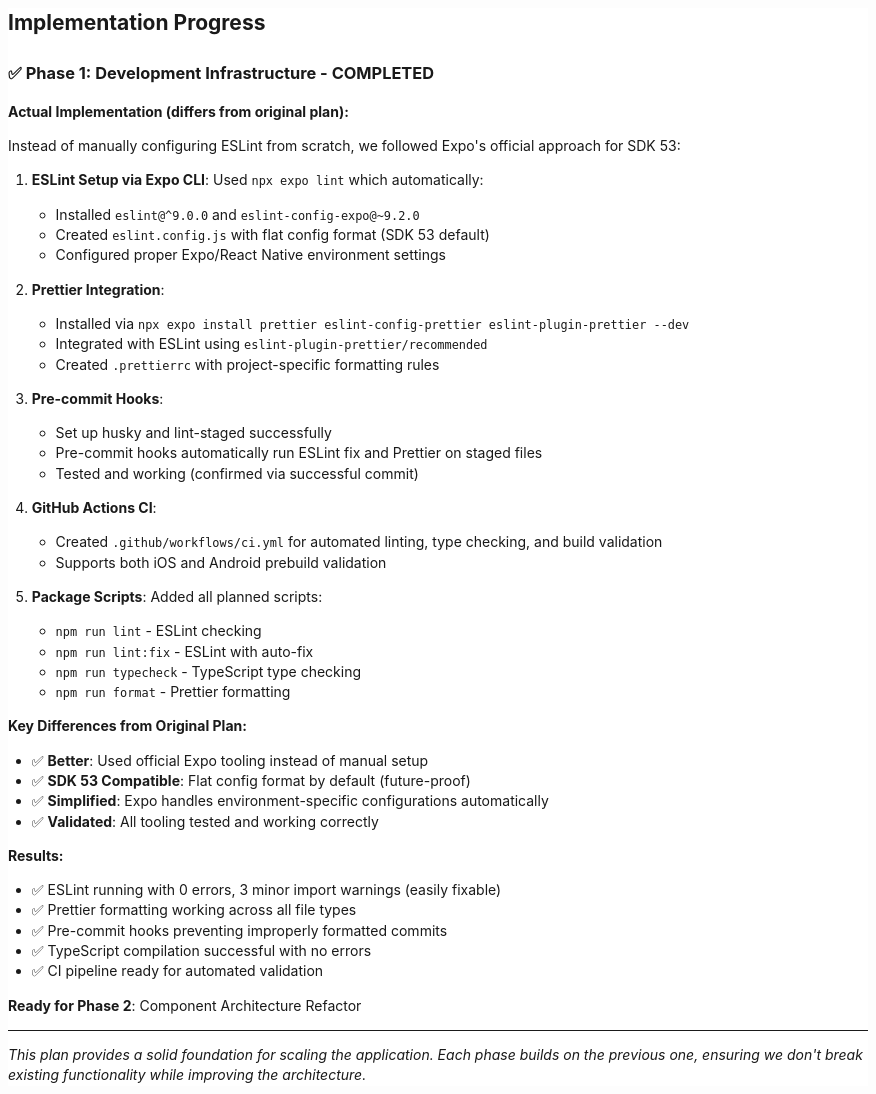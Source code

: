 
## Implementation Progress

### ✅ Phase 1: Development Infrastructure - COMPLETED

**Actual Implementation (differs from original plan):**

Instead of manually configuring ESLint from scratch, we followed Expo's official approach for SDK 53:

1. **ESLint Setup via Expo CLI**: Used `npx expo lint` which automatically:
   - Installed `eslint@^9.0.0` and `eslint-config-expo@~9.2.0`
   - Created `eslint.config.js` with flat config format (SDK 53 default)
   - Configured proper Expo/React Native environment settings

2. **Prettier Integration**:
   - Installed via `npx expo install prettier eslint-config-prettier eslint-plugin-prettier --dev`
   - Integrated with ESLint using `eslint-plugin-prettier/recommended`
   - Created `.prettierrc` with project-specific formatting rules

3. **Pre-commit Hooks**:
   - Set up husky and lint-staged successfully
   - Pre-commit hooks automatically run ESLint fix and Prettier on staged files
   - Tested and working (confirmed via successful commit)

4. **GitHub Actions CI**:
   - Created `.github/workflows/ci.yml` for automated linting, type checking, and build validation
   - Supports both iOS and Android prebuild validation

5. **Package Scripts**: Added all planned scripts:
   - `npm run lint` - ESLint checking
   - `npm run lint:fix` - ESLint with auto-fix
   - `npm run typecheck` - TypeScript type checking
   - `npm run format` - Prettier formatting

**Key Differences from Original Plan:**

- ✅ **Better**: Used official Expo tooling instead of manual setup
- ✅ **SDK 53 Compatible**: Flat config format by default (future-proof)
- ✅ **Simplified**: Expo handles environment-specific configurations automatically
- ✅ **Validated**: All tooling tested and working correctly

**Results:**

- ✅ ESLint running with 0 errors, 3 minor import warnings (easily fixable)
- ✅ Prettier formatting working across all file types
- ✅ Pre-commit hooks preventing improperly formatted commits
- ✅ TypeScript compilation successful with no errors
- ✅ CI pipeline ready for automated validation

**Ready for Phase 2**: Component Architecture Refactor

---

_This plan provides a solid foundation for scaling the application. Each phase builds on the previous one, ensuring we don't break existing functionality while improving the architecture._
